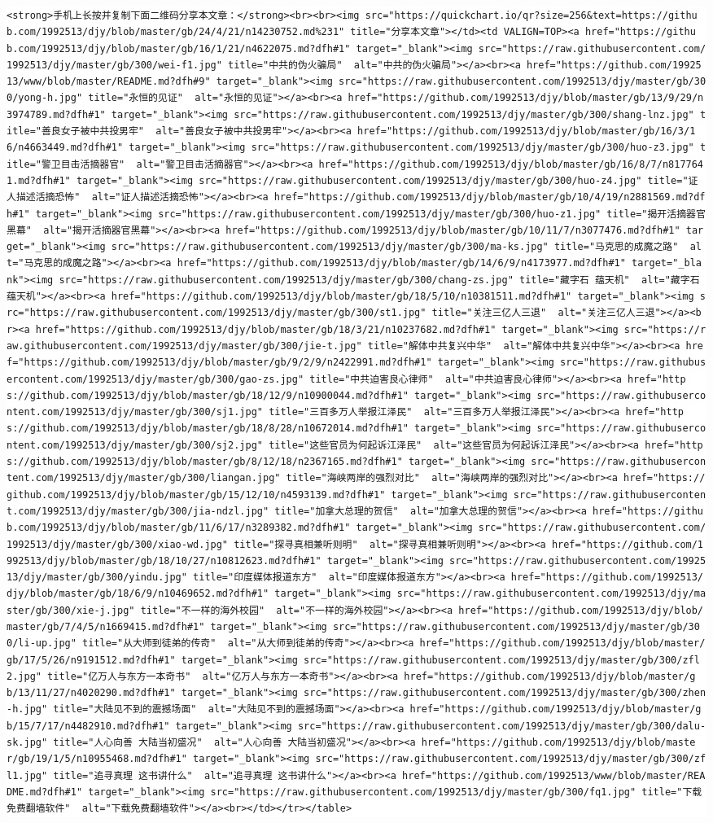 ```
<strong>手机上长按并复制下面二维码分享本文章：</strong><br><br><img src="https://quickchart.io/qr?size=256&text=https://github.com/1992513/djy/blob/master/gb/24/4/21/n14230752.md%231" title="分享本文章"></td><td VALIGN=TOP><a href="https://github.com/1992513/djy/blob/master/gb/16/1/21/n4622075.md?dfh#1" target="_blank"><img src="https://raw.githubusercontent.com/1992513/djy/master/gb/300/wei-f1.jpg" title="中共的伪火骗局"  alt="中共的伪火骗局"></a><br><a href="https://github.com/1992513/www/blob/master/README.md?dfh#9" target="_blank"><img src="https://raw.githubusercontent.com/1992513/djy/master/gb/300/yong-h.jpg" title="永恒的见证"  alt="永恒的见证"></a><br><a href="https://github.com/1992513/djy/blob/master/gb/13/9/29/n3974789.md?dfh#1" target="_blank"><img src="https://raw.githubusercontent.com/1992513/djy/master/gb/300/shang-lnz.jpg" title="善良女子被中共投男牢"  alt="善良女子被中共投男牢"></a><br><a href="https://github.com/1992513/djy/blob/master/gb/16/3/16/n4663449.md?dfh#1" target="_blank"><img src="https://raw.githubusercontent.com/1992513/djy/master/gb/300/huo-z3.jpg" title="警卫目击活摘器官"  alt="警卫目击活摘器官"></a><br><a href="https://github.com/1992513/djy/blob/master/gb/16/8/7/n8177641.md?dfh#1" target="_blank"><img src="https://raw.githubusercontent.com/1992513/djy/master/gb/300/huo-z4.jpg" title="证人描述活摘恐怖"  alt="证人描述活摘恐怖"></a><br><a href="https://github.com/1992513/djy/blob/master/gb/10/4/19/n2881569.md?dfh#1" target="_blank"><img src="https://raw.githubusercontent.com/1992513/djy/master/gb/300/huo-z1.jpg" title="揭开活摘器官黑幕"  alt="揭开活摘器官黑幕"></a><br><a href="https://github.com/1992513/djy/blob/master/gb/10/11/7/n3077476.md?dfh#1" target="_blank"><img src="https://raw.githubusercontent.com/1992513/djy/master/gb/300/ma-ks.jpg" title="马克思的成魔之路"  alt="马克思的成魔之路"></a><br><a href="https://github.com/1992513/djy/blob/master/gb/14/6/9/n4173977.md?dfh#1" target="_blank"><img src="https://raw.githubusercontent.com/1992513/djy/master/gb/300/chang-zs.jpg" title="藏字石 蕴天机"  alt="藏字石 蕴天机"></a><br><a href="https://github.com/1992513/djy/blob/master/gb/18/5/10/n10381511.md?dfh#1" target="_blank"><img src="https://raw.githubusercontent.com/1992513/djy/master/gb/300/st1.jpg" title="关注三亿人三退"  alt="关注三亿人三退"></a><br><a href="https://github.com/1992513/djy/blob/master/gb/18/3/21/n10237682.md?dfh#1" target="_blank"><img src="https://raw.githubusercontent.com/1992513/djy/master/gb/300/jie-t.jpg" title="解体中共复兴中华"  alt="解体中共复兴中华"></a><br><a href="https://github.com/1992513/djy/blob/master/gb/9/2/9/n2422991.md?dfh#1" target="_blank"><img src="https://raw.githubusercontent.com/1992513/djy/master/gb/300/gao-zs.jpg" title="中共迫害良心律师"  alt="中共迫害良心律师"></a><br><a href="https://github.com/1992513/djy/blob/master/gb/18/12/9/n10900044.md?dfh#1" target="_blank"><img src="https://raw.githubusercontent.com/1992513/djy/master/gb/300/sj1.jpg" title="三百多万人举报江泽民"  alt="三百多万人举报江泽民"></a><br><a href="https://github.com/1992513/djy/blob/master/gb/18/8/28/n10672014.md?dfh#1" target="_blank"><img src="https://raw.githubusercontent.com/1992513/djy/master/gb/300/sj2.jpg" title="这些官员为何起诉江泽民"  alt="这些官员为何起诉江泽民"></a><br><a href="https://github.com/1992513/djy/blob/master/gb/8/12/18/n2367165.md?dfh#1" target="_blank"><img src="https://raw.githubusercontent.com/1992513/djy/master/gb/300/liangan.jpg" title="海峡两岸的强烈对比"  alt="海峡两岸的强烈对比"></a><br><a href="https://github.com/1992513/djy/blob/master/gb/15/12/10/n4593139.md?dfh#1" target="_blank"><img src="https://raw.githubusercontent.com/1992513/djy/master/gb/300/jia-ndzl.jpg" title="加拿大总理的贺信"  alt="加拿大总理的贺信"></a><br><a href="https://github.com/1992513/djy/blob/master/gb/11/6/17/n3289382.md?dfh#1" target="_blank"><img src="https://raw.githubusercontent.com/1992513/djy/master/gb/300/xiao-wd.jpg" title="探寻真相兼听则明"  alt="探寻真相兼听则明"></a><br><a href="https://github.com/1992513/djy/blob/master/gb/18/10/27/n10812623.md?dfh#1" target="_blank"><img src="https://raw.githubusercontent.com/1992513/djy/master/gb/300/yindu.jpg" title="印度媒体报道东方"  alt="印度媒体报道东方"></a><br><a href="https://github.com/1992513/djy/blob/master/gb/18/6/9/n10469652.md?dfh#1" target="_blank"><img src="https://raw.githubusercontent.com/1992513/djy/master/gb/300/xie-j.jpg" title="不一样的海外校园"  alt="不一样的海外校园"></a><br><a href="https://github.com/1992513/djy/blob/master/gb/7/4/5/n1669415.md?dfh#1" target="_blank"><img src="https://raw.githubusercontent.com/1992513/djy/master/gb/300/li-up.jpg" title="从大师到徒弟的传奇"  alt="从大师到徒弟的传奇"></a><br><a href="https://github.com/1992513/djy/blob/master/gb/17/5/26/n9191512.md?dfh#1" target="_blank"><img src="https://raw.githubusercontent.com/1992513/djy/master/gb/300/zfl2.jpg" title="亿万人与东方一本奇书"  alt="亿万人与东方一本奇书"></a><br><a href="https://github.com/1992513/djy/blob/master/gb/13/11/27/n4020290.md?dfh#1" target="_blank"><img src="https://raw.githubusercontent.com/1992513/djy/master/gb/300/zhen-h.jpg" title="大陆见不到的震撼场面"  alt="大陆见不到的震撼场面"></a><br><a href="https://github.com/1992513/djy/blob/master/gb/15/7/17/n4482910.md?dfh#1" target="_blank"><img src="https://raw.githubusercontent.com/1992513/djy/master/gb/300/dalu-sk.jpg" title="人心向善 大陆当初盛况"  alt="人心向善 大陆当初盛况"></a><br><a href="https://github.com/1992513/djy/blob/master/gb/19/1/5/n10955468.md?dfh#1" target="_blank"><img src="https://raw.githubusercontent.com/1992513/djy/master/gb/300/zfl1.jpg" title="追寻真理 这书讲什么"  alt="追寻真理 这书讲什么"></a><br><a href="https://github.com/1992513/www/blob/master/README.md?dfh#1" target="_blank"><img src="https://raw.githubusercontent.com/1992513/djy/master/gb/300/fq1.jpg" title="下载免费翻墙软件"  alt="下载免费翻墙软件"></a><br></td></tr></table>
